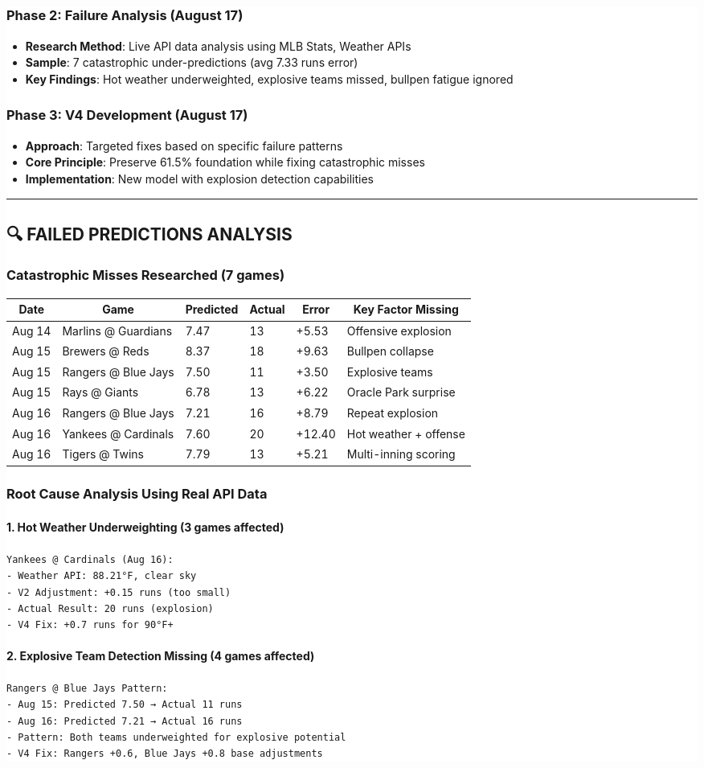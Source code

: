 ### **Phase 2: Failure Analysis (August 17)**
- **Research Method**: Live API data analysis using MLB Stats, Weather APIs
- **Sample**: 7 catastrophic under-predictions (avg 7.33 runs error)
- **Key Findings**: Hot weather underweighted, explosive teams missed, bullpen fatigue ignored

### **Phase 3: V4 Development (August 17)**
- **Approach**: Targeted fixes based on specific failure patterns
- **Core Principle**: Preserve 61.5% foundation while fixing catastrophic misses
- **Implementation**: New model with explosion detection capabilities

---

## 🔍 **FAILED PREDICTIONS ANALYSIS**

### **Catastrophic Misses Researched (7 games)**

| Date | Game | Predicted | Actual | Error | Key Factor Missing |
|------|------|----------|--------|--------|--------------------|
| Aug 14 | Marlins @ Guardians | 7.47 | 13 | +5.53 | Offensive explosion |
| Aug 15 | Brewers @ Reds | 8.37 | 18 | +9.63 | Bullpen collapse |
| Aug 15 | Rangers @ Blue Jays | 7.50 | 11 | +3.50 | Explosive teams |
| Aug 15 | Rays @ Giants | 6.78 | 13 | +6.22 | Oracle Park surprise |
| Aug 16 | Rangers @ Blue Jays | 7.21 | 16 | +8.79 | Repeat explosion |
| Aug 16 | Yankees @ Cardinals | 7.60 | 20 | +12.40 | Hot weather + offense |
| Aug 16 | Tigers @ Twins | 7.79 | 13 | +5.21 | Multi-inning scoring |

### **Root Cause Analysis Using Real API Data**

#### **1. Hot Weather Underweighting (3 games affected)**
```
Yankees @ Cardinals (Aug 16):
- Weather API: 88.21°F, clear sky  
- V2 Adjustment: +0.15 runs (too small)
- Actual Result: 20 runs (explosion)
- V4 Fix: +0.7 runs for 90°F+
```

#### **2. Explosive Team Detection Missing (4 games affected)**
```
Rangers @ Blue Jays Pattern:
- Aug 15: Predicted 7.50 → Actual 11 runs
- Aug 16: Predicted 7.21 → Actual 16 runs  
- Pattern: Both teams underweighted for explosive potential
- V4 Fix: Rangers +0.6, Blue Jays +0.8 base adjustments
```
